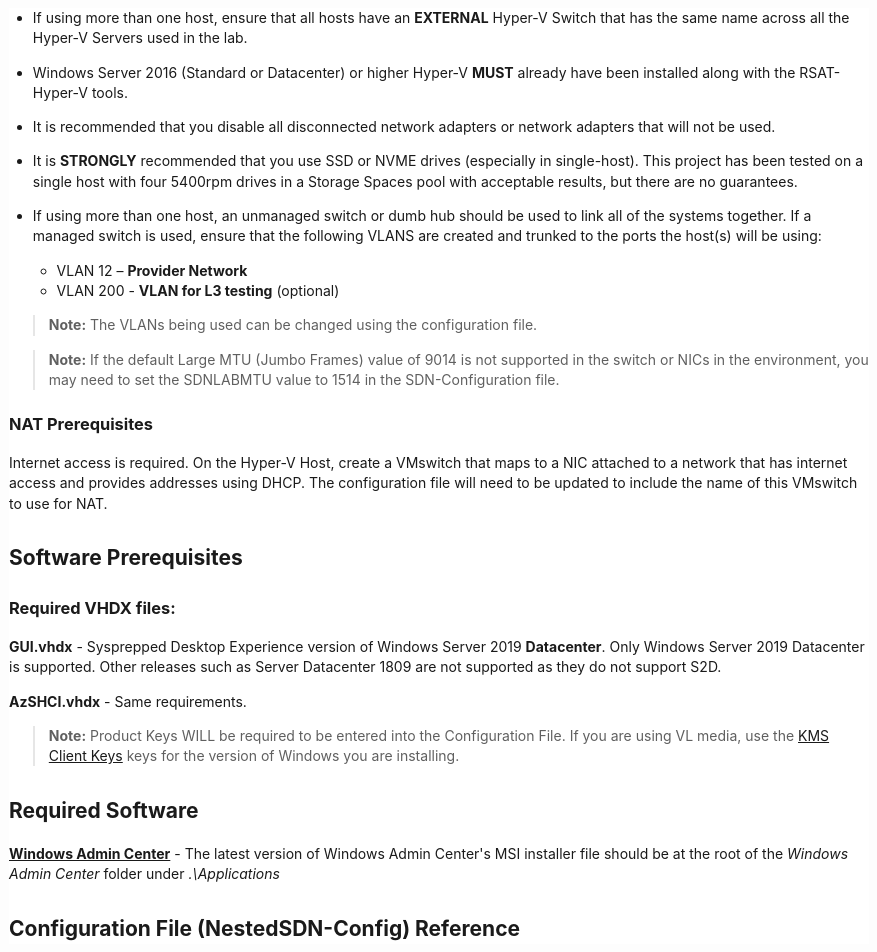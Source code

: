 * If using more than one host, ensure that all hosts have an **EXTERNAL** Hyper-V Switch that has the same name across all the Hyper-V Servers used in the lab.
* Windows Server 2016 (Standard or Datacenter) or higher Hyper-V **MUST** already have been installed along with the RSAT-Hyper-V tools.

* It is recommended that you disable all disconnected network adapters or network adapters that will not be used.

* It is **STRONGLY** recommended that you use SSD or NVME drives (especially in single-host). This project has been tested on a single host with four 5400rpm drives in a Storage Spaces pool with acceptable results, but there are no guarantees.

* If using more than one host, an unmanaged switch or dumb hub should be used to link all of the systems together. If a managed switch is used, ensure that the following VLANS are created and trunked to the ports the host(s) will be using:

   * VLAN 12 – **Provider Network**
   * VLAN 200 - **VLAN for L3 testing** (optional)

> **Note:** The VLANs being used can be changed using the configuration file.

>**Note:** If the default Large MTU (Jumbo Frames) value of 9014 is not supported in the switch or NICs in the environment, you may need to set the SDNLABMTU value to 1514 in the SDN-Configuration file.

### NAT Prerequisites

Internet access is required.
On the Hyper-V Host, create a VMswitch  that maps to a NIC attached to a network that has internet access and provides addresses using DHCP. The configuration file will need to be updated to include the name of this VMswitch to use for NAT.

## Software Prerequisites

### Required VHDX files:

 **GUI.vhdx** - Sysprepped Desktop Experience version of Windows Server 2019 **Datacenter**. Only Windows Server 2019 Datacenter is supported. Other releases such as Server Datacenter 1809 are not supported as they do not support S2D.           
  
**AzSHCI.vhdx** - Same requirements.

>**Note:** Product Keys WILL be required to be entered into the Configuration File. If you are using VL media, use the [KMS Client Keys](https://docs.microsoft.com/en-us/windows-server/get-started/kmsclientkeys) keys for the version of Windows you are installing.

## Required Software

[**Windows Admin Center**](https://docs.microsoft.com/en-us/windows-server/manage/windows-admin-center/understand/windows-admin-center) - The latest version of Windows Admin Center's MSI installer file should be at the root of the *Windows Admin Center* folder under *.\Applications*


## Configuration File (NestedSDN-Config) Reference
